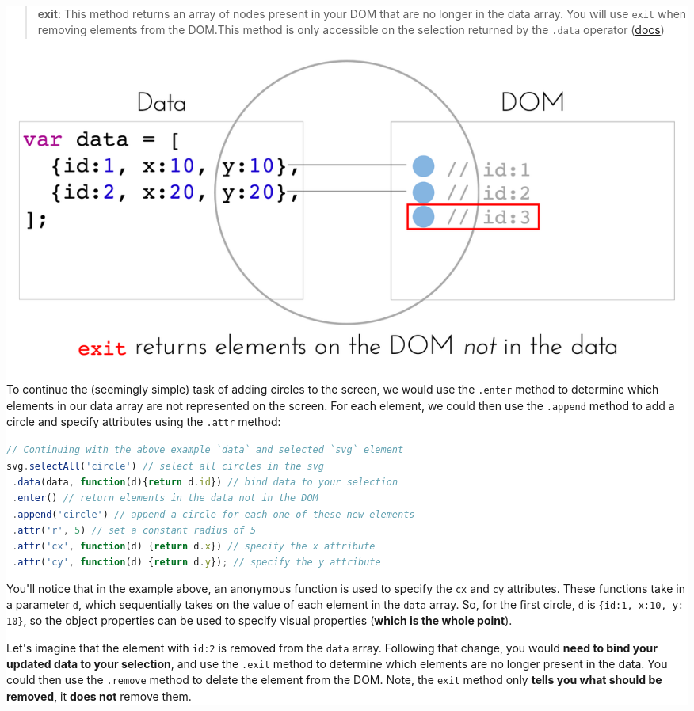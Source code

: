 >**exit**: This method returns an array of nodes present in your DOM that are no longer in the data array. You will use `exit` when removing elements from the DOM.This method is only accessible on the selection returned by the `.data` operator ([docs](https://github.com/mbostock/d3/wiki/Selections#exit))

![image of exit method](imgs/exit-method.png)

To continue the (seemingly simple) task of adding circles to the screen, we would use the `.enter` method to determine which elements in our data array are not represented on the screen. For each element, we could then use the `.append` method to add a circle and specify attributes using the `.attr` method:

 ```javascript
// Continuing with the above example `data` and selected `svg` element
svg.selectAll('circle') // select all circles in the svg
  .data(data, function(d){return d.id}) // bind data to your selection
  .enter() // return elements in the data not in the DOM
  .append('circle') // append a circle for each one of these new elements
  .attr('r', 5) // set a constant radius of 5
  .attr('cx', function(d) {return d.x}) // specify the x attribute
  .attr('cy', function(d) {return d.y}); // specify the y attribute  
 ```

You'll notice that in the example above, an anonymous function is used to specify the `cx` and `cy` attributes. These functions take in a parameter `d`, which sequentially takes on the value of each element in the `data` array. So, for the first circle, `d` is `{id:1, x:10, y:10}`, so the object properties can be used to specify visual properties (**which is the whole point**).

Let's imagine that the element with `id:2` is removed from the `data` array. Following that change, you would **need to bind your updated data to your selection**, and use the `.exit` method to determine which elements are no longer present in the data. You could then use the `.remove` method to delete the element from the DOM. Note, the `exit` method only **tells you what should be removed**, it **does not** remove them.
